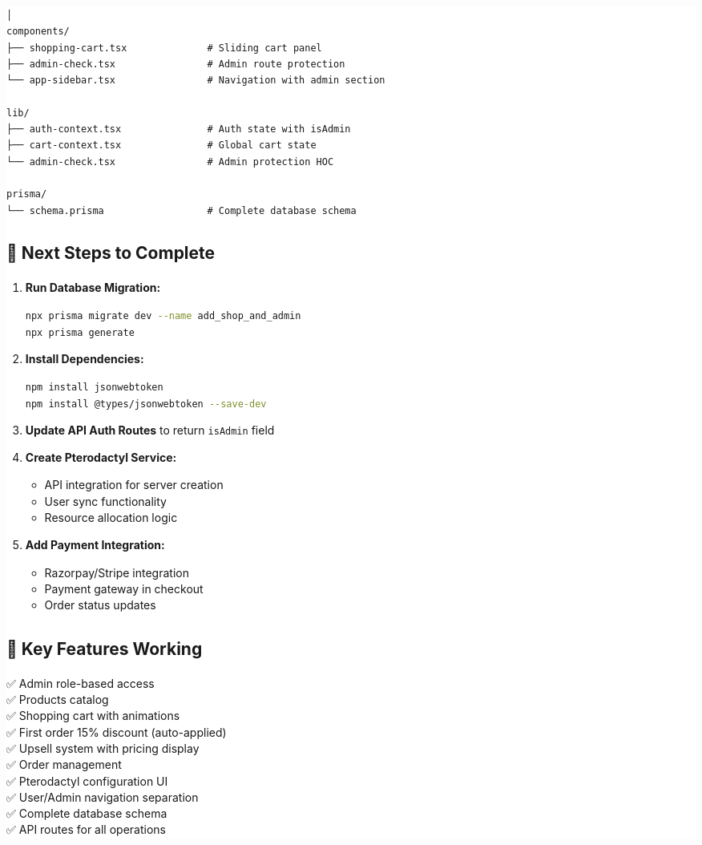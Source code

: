 ```
│
components/
├── shopping-cart.tsx              # Sliding cart panel
├── admin-check.tsx                # Admin route protection
└── app-sidebar.tsx                # Navigation with admin section

lib/
├── auth-context.tsx               # Auth state with isAdmin
├── cart-context.tsx               # Global cart state
└── admin-check.tsx                # Admin protection HOC

prisma/
└── schema.prisma                  # Complete database schema
```

## 🚀 Next Steps to Complete

1. **Run Database Migration:**
   ```bash
   npx prisma migrate dev --name add_shop_and_admin
   npx prisma generate
   ```

2. **Install Dependencies:**
   ```bash
   npm install jsonwebtoken
   npm install @types/jsonwebtoken --save-dev
   ```

3. **Update API Auth Routes** to return `isAdmin` field

4. **Create Pterodactyl Service:**
   - API integration for server creation
   - User sync functionality
   - Resource allocation logic

5. **Add Payment Integration:**
   - Razorpay/Stripe integration
   - Payment gateway in checkout
   - Order status updates

## 🎯 Key Features Working

✅ Admin role-based access  
✅ Products catalog  
✅ Shopping cart with animations  
✅ First order 15% discount (auto-applied)  
✅ Upsell system with pricing display  
✅ Order management  
✅ Pterodactyl configuration UI  
✅ User/Admin navigation separation  
✅ Complete database schema  
✅ API routes for all operations  
